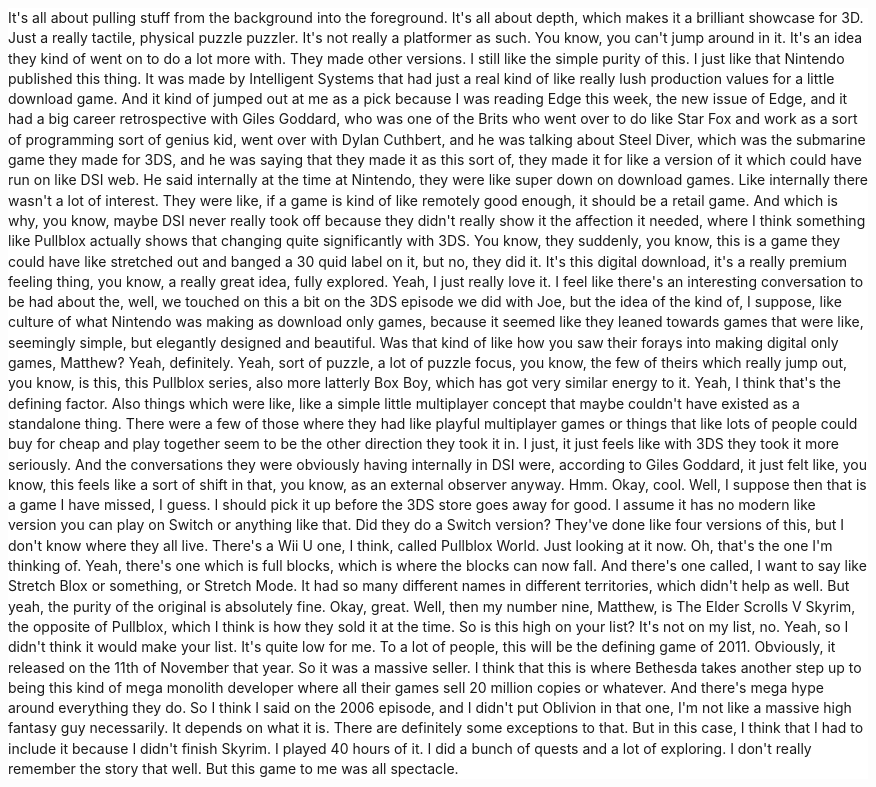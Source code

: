 It's all about pulling stuff from the background into the foreground. It's all about depth, which makes it a brilliant showcase for 3D. Just a really tactile, physical puzzle puzzler.
It's not really a platformer as such. You know, you can't jump around in it. It's an idea they kind of went on to do a lot more with.
They made other versions. I still like the simple purity of this. I just like that Nintendo published this thing.
It was made by Intelligent Systems that had just a real kind of like really lush production values for a little download game. And it kind of jumped out at me as a pick because I was reading Edge this week, the new issue of Edge, and it had a big career retrospective with Giles Goddard, who was one of the Brits who went over to do like Star Fox and work as a sort of programming sort of genius kid, went over with Dylan Cuthbert, and he was talking about Steel Diver, which was the submarine game they made for 3DS, and he was saying that they made it as this sort of, they made it for like a version of it which could have run on like DSI web. He said internally at the time at Nintendo, they were like super down on download games.
Like internally there wasn't a lot of interest. They were like, if a game is kind of like remotely good enough, it should be a retail game. And which is why, you know, maybe DSI never really took off because they didn't really show it the affection it needed, where I think something like Pullblox actually shows that changing quite significantly with 3DS.
You know, they suddenly, you know, this is a game they could have like stretched out and banged a 30 quid label on it, but no, they did it. It's this digital download, it's a really premium feeling thing, you know, a really great idea, fully explored. Yeah, I just really love it.
I feel like there's an interesting conversation to be had about the, well, we touched on this a bit on the 3DS episode we did with Joe, but the idea of the kind of, I suppose, like culture of what Nintendo was making as download only games, because it seemed like they leaned towards games that were like, seemingly simple, but elegantly designed and beautiful. Was that kind of like how you saw their forays into making digital only games, Matthew?
Yeah, definitely. Yeah, sort of puzzle, a lot of puzzle focus, you know, the few of theirs which really jump out, you know, is this, this Pullblox series, also more latterly Box Boy, which has got very similar energy to it. Yeah, I think that's the defining factor.
Also things which were like, like a simple little multiplayer concept that maybe couldn't have existed as a standalone thing. There were a few of those where they had like playful multiplayer games or things that like lots of people could buy for cheap and play together seem to be the other direction they took it in. I just, it just feels like with 3DS they took it more seriously.
And the conversations they were obviously having internally in DSI were, according to Giles Goddard, it just felt like, you know, this feels like a sort of shift in that, you know, as an external observer anyway. Hmm.
Okay, cool. Well, I suppose then that is a game I have missed, I guess. I should pick it up before the 3DS store goes away for good.
I assume it has no modern like version you can play on Switch or anything like that.
Did they do a Switch version? They've done like four versions of this, but I don't know where they all live.
There's a Wii U one, I think, called Pullblox World. Just looking at it now.
Oh, that's the one I'm thinking of. Yeah, there's one which is full blocks, which is where the blocks can now fall. And there's one called, I want to say like Stretch Blox or something, or Stretch Mode.
It had so many different names in different territories, which didn't help as well. But yeah, the purity of the original is absolutely fine.
Okay, great. Well, then my number nine, Matthew, is The Elder Scrolls V Skyrim, the opposite of Pullblox, which I think is how they sold it at the time. So is this high on your list?
It's not on my list, no.
Yeah, so I didn't think it would make your list. It's quite low for me. To a lot of people, this will be the defining game of 2011.
Obviously, it released on the 11th of November that year. So it was a massive seller. I think that this is where Bethesda takes another step up to being this kind of mega monolith developer where all their games sell 20 million copies or whatever.
And there's mega hype around everything they do. So I think I said on the 2006 episode, and I didn't put Oblivion in that one, I'm not like a massive high fantasy guy necessarily. It depends on what it is.
There are definitely some exceptions to that. But in this case, I think that I had to include it because I didn't finish Skyrim. I played 40 hours of it.
I did a bunch of quests and a lot of exploring. I don't really remember the story that well. But this game to me was all spectacle.